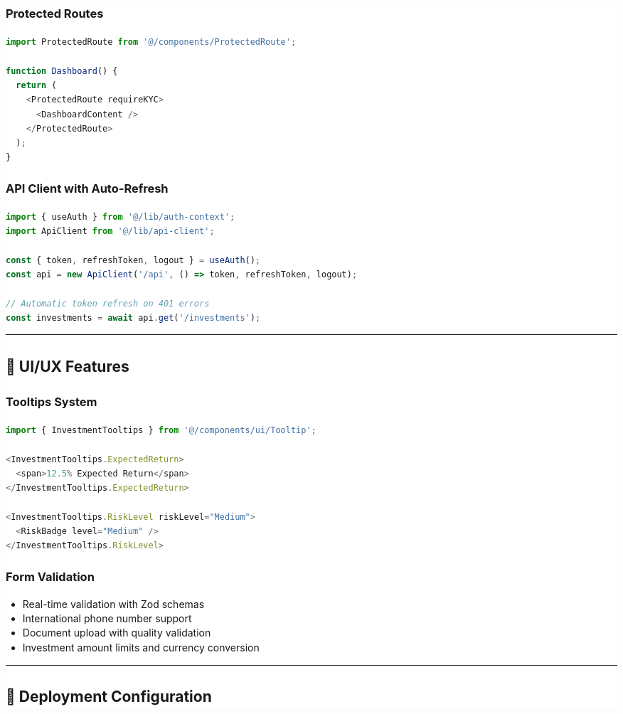 ### Protected Routes
```typescript
import ProtectedRoute from '@/components/ProtectedRoute';

function Dashboard() {
  return (
    <ProtectedRoute requireKYC>
      <DashboardContent />
    </ProtectedRoute>
  );
}
```

### API Client with Auto-Refresh
```typescript
import { useAuth } from '@/lib/auth-context';
import ApiClient from '@/lib/api-client';

const { token, refreshToken, logout } = useAuth();
const api = new ApiClient('/api', () => token, refreshToken, logout);

// Automatic token refresh on 401 errors
const investments = await api.get('/investments');
```

---

## 🎨 UI/UX Features

### Tooltips System
```typescript
import { InvestmentTooltips } from '@/components/ui/Tooltip';

<InvestmentTooltips.ExpectedReturn>
  <span>12.5% Expected Return</span>
</InvestmentTooltips.ExpectedReturn>

<InvestmentTooltips.RiskLevel riskLevel="Medium">
  <RiskBadge level="Medium" />
</InvestmentTooltips.RiskLevel>
```

### Form Validation
- Real-time validation with Zod schemas
- International phone number support
- Document upload with quality validation
- Investment amount limits and currency conversion

---

## 🚀 Deployment Configuration
